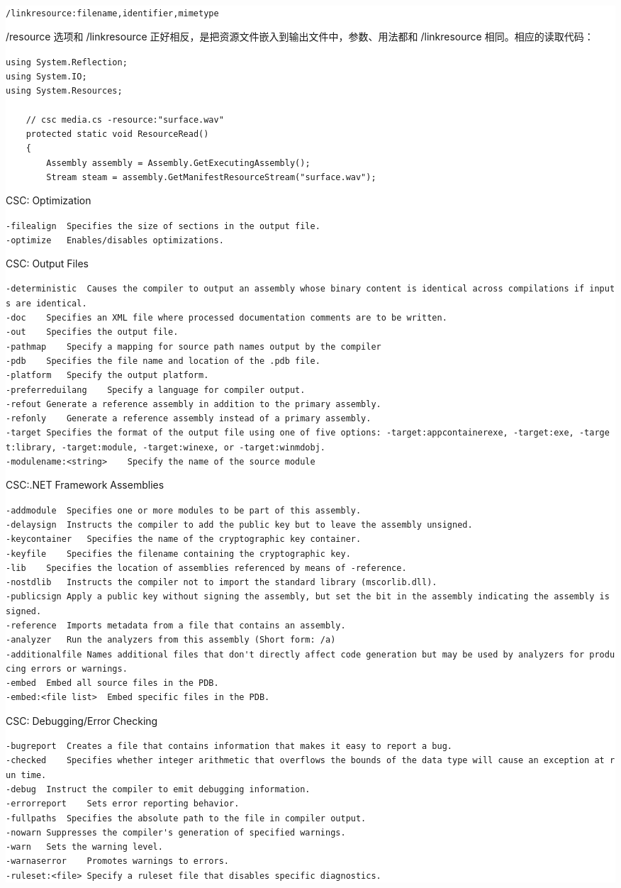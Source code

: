     /linkresource:filename,identifier,mimetype

/resource 选项和 /linkresource 正好相反，是把资源文件嵌入到输出文件中，参数、用法都和 /linkresource 相同。相应的读取代码：

    using System.Reflection;
    using System.IO;
    using System.Resources;

        // csc media.cs -resource:"surface.wav"
        protected static void ResourceRead()
        {
            Assembly assembly = Assembly.GetExecutingAssembly();
            Stream steam = assembly.GetManifestResourceStream("surface.wav");


CSC: Optimization

    -filealign  Specifies the size of sections in the output file.
    -optimize   Enables/disables optimizations.

CSC: Output Files

    -deterministic  Causes the compiler to output an assembly whose binary content is identical across compilations if inputs are identical.
    -doc    Specifies an XML file where processed documentation comments are to be written.
    -out    Specifies the output file.
    -pathmap    Specify a mapping for source path names output by the compiler
    -pdb    Specifies the file name and location of the .pdb file.
    -platform   Specify the output platform.
    -preferreduilang    Specify a language for compiler output.
    -refout Generate a reference assembly in addition to the primary assembly.
    -refonly    Generate a reference assembly instead of a primary assembly.
    -target Specifies the format of the output file using one of five options: -target:appcontainerexe, -target:exe, -target:library, -target:module, -target:winexe, or -target:winmdobj.
    -modulename:<string>    Specify the name of the source module

CSC:.NET Framework Assemblies

    -addmodule  Specifies one or more modules to be part of this assembly.
    -delaysign  Instructs the compiler to add the public key but to leave the assembly unsigned.
    -keycontainer   Specifies the name of the cryptographic key container.
    -keyfile    Specifies the filename containing the cryptographic key.
    -lib    Specifies the location of assemblies referenced by means of -reference.
    -nostdlib   Instructs the compiler not to import the standard library (mscorlib.dll).
    -publicsign Apply a public key without signing the assembly, but set the bit in the assembly indicating the assembly is signed.
    -reference  Imports metadata from a file that contains an assembly.
    -analyzer   Run the analyzers from this assembly (Short form: /a)
    -additionalfile Names additional files that don't directly affect code generation but may be used by analyzers for producing errors or warnings.
    -embed  Embed all source files in the PDB.
    -embed:<file list>  Embed specific files in the PDB.

CSC: Debugging/Error Checking

    -bugreport  Creates a file that contains information that makes it easy to report a bug.
    -checked    Specifies whether integer arithmetic that overflows the bounds of the data type will cause an exception at run time.
    -debug  Instruct the compiler to emit debugging information.
    -errorreport    Sets error reporting behavior.
    -fullpaths  Specifies the absolute path to the file in compiler output.
    -nowarn Suppresses the compiler's generation of specified warnings.
    -warn   Sets the warning level.
    -warnaserror    Promotes warnings to errors.
    -ruleset:<file> Specify a ruleset file that disables specific diagnostics.
